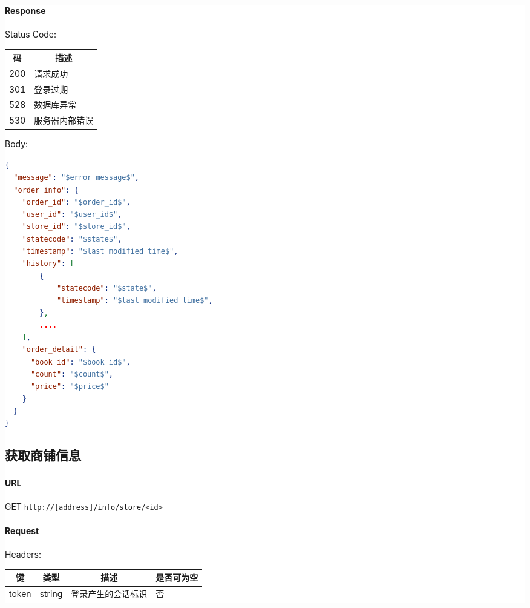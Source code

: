 #### Response

Status Code:

| 码   | 描述           |
| ---- | -------------- |
| 200  | 请求成功       |
| 301  | 登录过期       |
| 528  | 数据库异常     |
| 530  | 服务器内部错误 |

Body:

```json
{
  "message": "$error message$",
  "order_info": {
    "order_id": "$order_id$",
    "user_id": "$user_id$",
    "store_id": "$store_id$",
    "statecode": "$state$",
    "timestamp": "$last modified time$",
    "history": [
        {
            "statecode": "$state$",
            "timestamp": "$last modified time$",
        },
        ....
    ],
    "order_detail": {
      "book_id": "$book_id$",
      "count": "$count$",
      "price": "$price$"
    }
  }
}
```

## 获取商铺信息

#### URL

GET `http://[address]/info/store/<id>`

#### Request

Headers:

| 键    | 类型   | 描述               | 是否可为空 |
| ----- | ------ | ------------------ | ---------- |
| token | string | 登录产生的会话标识 | 否         |
